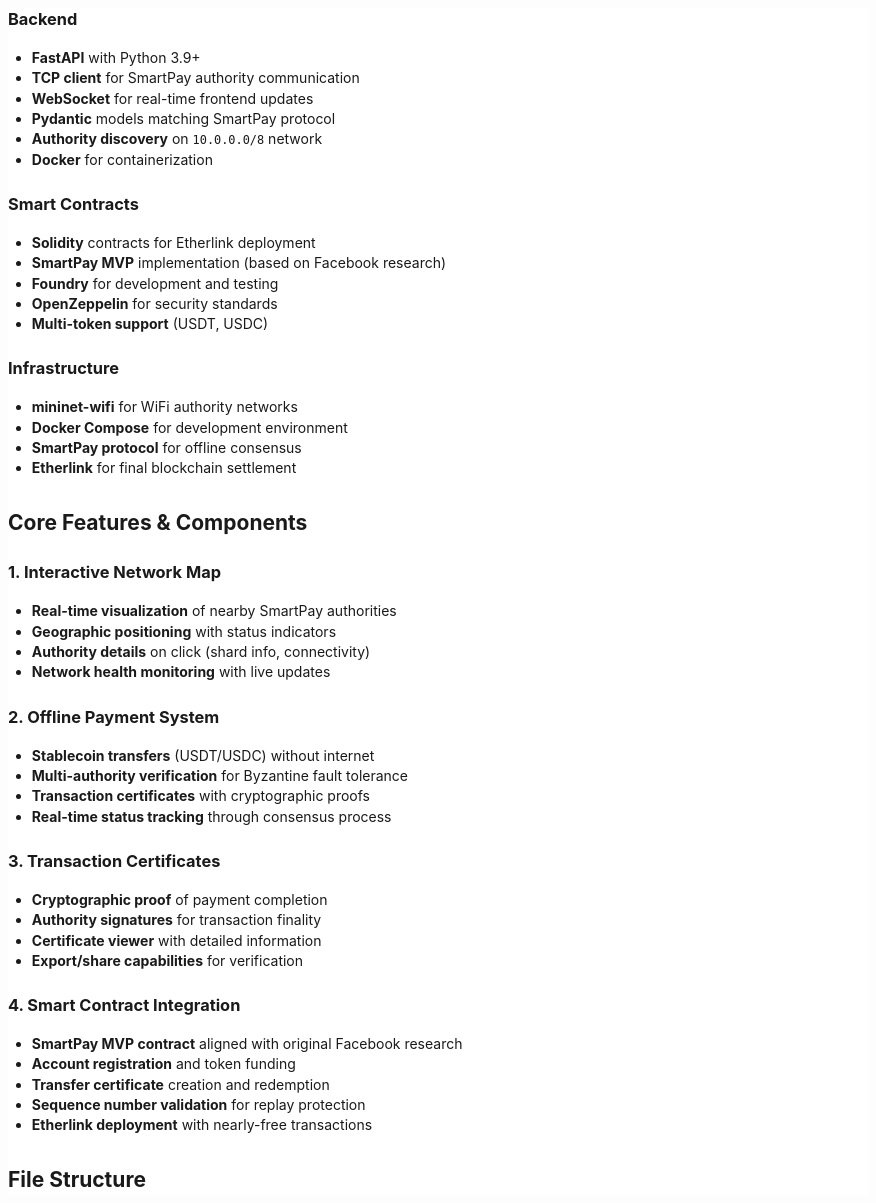 ### Backend  
- **FastAPI** with Python 3.9+
- **TCP client** for SmartPay authority communication
- **WebSocket** for real-time frontend updates
- **Pydantic** models matching SmartPay protocol
- **Authority discovery** on `10.0.0.0/8` network
- **Docker** for containerization

### Smart Contracts
- **Solidity** contracts for Etherlink deployment
- **SmartPay MVP** implementation (based on Facebook research)
- **Foundry** for development and testing
- **OpenZeppelin** for security standards
- **Multi-token support** (USDT, USDC)

### Infrastructure
- **mininet-wifi** for WiFi authority networks
- **Docker Compose** for development environment
- **SmartPay protocol** for offline consensus
- **Etherlink** for final blockchain settlement

## Core Features & Components

### 1. Interactive Network Map
- **Real-time visualization** of nearby SmartPay authorities
- **Geographic positioning** with status indicators
- **Authority details** on click (shard info, connectivity)  
- **Network health monitoring** with live updates

### 2. Offline Payment System
- **Stablecoin transfers** (USDT/USDC) without internet
- **Multi-authority verification** for Byzantine fault tolerance
- **Transaction certificates** with cryptographic proofs
- **Real-time status tracking** through consensus process

### 3. Transaction Certificates
- **Cryptographic proof** of payment completion
- **Authority signatures** for transaction finality
- **Certificate viewer** with detailed information
- **Export/share capabilities** for verification

### 4. Smart Contract Integration
- **SmartPay MVP contract** aligned with original Facebook research
- **Account registration** and token funding
- **Transfer certificate** creation and redemption
- **Sequence number validation** for replay protection
- **Etherlink deployment** with nearly-free transactions

## File Structure
